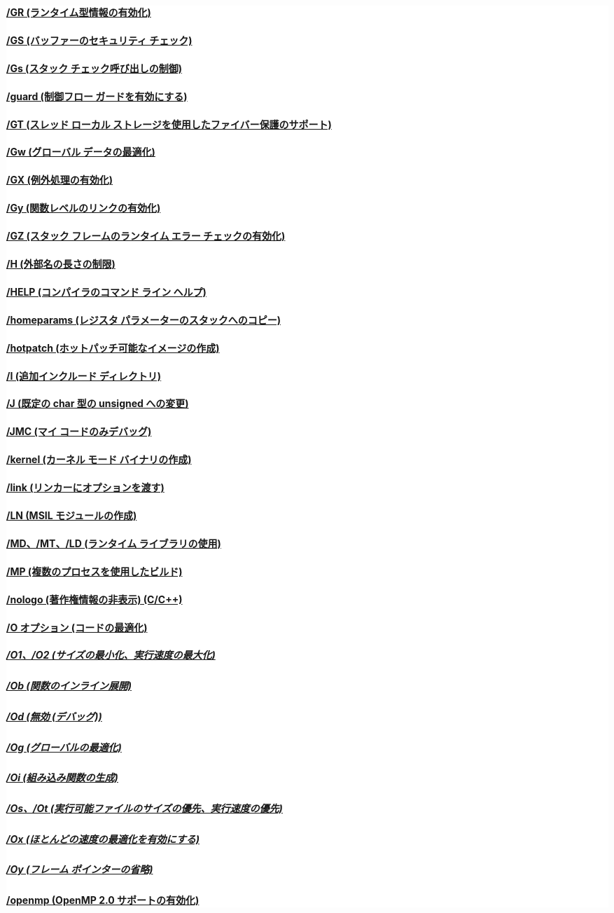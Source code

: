 #### [/GR (ランタイム型情報の有効化)](gr-enable-run-time-type-information.md)
#### [/GS (バッファーのセキュリティ チェック)](gs-buffer-security-check.md)
#### [/Gs (スタック チェック呼び出しの制御)](gs-control-stack-checking-calls.md)
#### [/guard (制御フロー ガードを有効にする)](guard-enable-control-flow-guard.md)
#### [/GT (スレッド ローカル ストレージを使用したファイバー保護のサポート)](gt-support-fiber-safe-thread-local-storage.md)
#### [/Gw (グローバル データの最適化)](gw-optimize-global-data.md)
#### [/GX (例外処理の有効化)](gx-enable-exception-handling.md)
#### [/Gy (関数レベルのリンクの有効化)](gy-enable-function-level-linking.md)
#### [/GZ (スタック フレームのランタイム エラー チェックの有効化)](gz-enable-stack-frame-run-time-error-checking.md)
#### [/H (外部名の長さの制限)](h-restrict-length-of-external-names.md)
#### [/HELP (コンパイラのコマンド ライン ヘルプ)](help-compiler-command-line-help.md)
#### [/homeparams (レジスタ パラメーターのスタックへのコピー)](homeparams-copy-register-parameters-to-stack.md)
#### [/hotpatch (ホットパッチ可能なイメージの作成)](hotpatch-create-hotpatchable-image.md)
#### [/I (追加インクルード ディレクトリ)](i-additional-include-directories.md)
#### [/J (既定の char 型の unsigned への変更)](j-default-char-type-is-unsigned.md)
#### [/JMC (マイ コードのみデバッグ)](jmc.md)
#### [/kernel (カーネル モード バイナリの作成)](kernel-create-kernel-mode-binary.md)
#### [/link (リンカーにオプションを渡す)](link-pass-options-to-linker.md)
#### [/LN (MSIL モジュールの作成)](ln-create-msil-module.md)
#### [/MD、/MT、/LD (ランタイム ライブラリの使用)](md-mt-ld-use-run-time-library.md)
#### [/MP (複数のプロセスを使用したビルド)](mp-build-with-multiple-processes.md)
#### [/nologo (著作権情報の非表示) (C/C++)](nologo-suppress-startup-banner-c-cpp.md)
#### [/O オプション (コードの最適化)](o-options-optimize-code.md)
##### [/O1、/O2 (サイズの最小化、実行速度の最大化)](o1-o2-minimize-size-maximize-speed.md)
##### [/Ob (関数のインライン展開)](ob-inline-function-expansion.md)
##### [/Od (無効 (デバッグ))](od-disable-debug.md)
##### [/Og (グローバルの最適化)](og-global-optimizations.md)
##### [/Oi (組み込み関数の生成)](oi-generate-intrinsic-functions.md)
##### [/Os、/Ot (実行可能ファイルのサイズの優先、実行速度の優先)](os-ot-favor-small-code-favor-fast-code.md)
##### [/Ox (ほとんどの速度の最適化を有効にする)](ox-full-optimization.md)
##### [/Oy (フレーム ポインターの省略)](oy-frame-pointer-omission.md)
#### [/openmp (OpenMP 2.0 サポートの有効化)](openmp-enable-openmp-2-0-support.md)